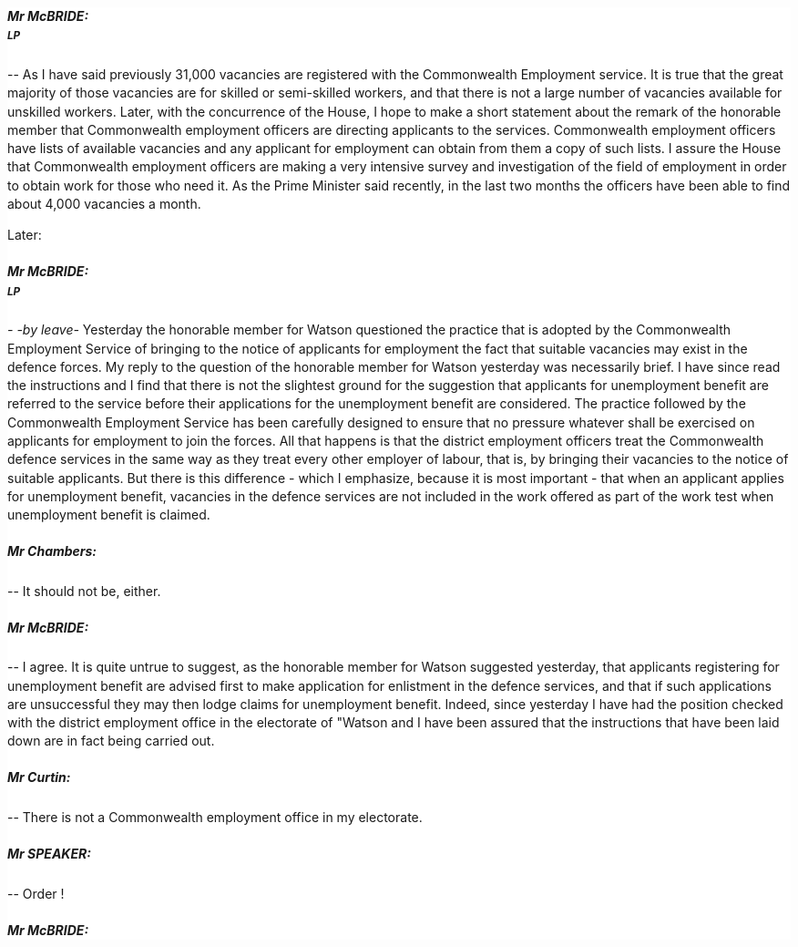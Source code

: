 ##### Mr McBRIDE:<br><small class="text-muted">LP</small>

-- As I have said  previously  31,000 vacancies are registered with the Commonwealth Employment  service.  It is true that the  great  majority of those vacancies are for skilled or semi-skilled workers, and that there is not a large number of vacancies available for unskilled workers. Later, with the concurrence of the House, I hope to make a short statement about the remark of the honorable member that Commonwealth employment officers are directing applicants to the services. Commonwealth employment officers have lists of available vacancies and any applicant for employment can obtain from them a copy of such lists. I assure the House that Commonwealth employment officers are making a very intensive survey and investigation of the field of employment in order to obtain work for those who need it. As the Prime Minister said recently, in the last two months the officers have been able to find about 4,000 vacancies a month. 

Later:

##### Mr McBRIDE:<br><small class="text-muted">LP</small>


 *- -by* 
 *leave-* Yesterday the honorable member for Watson questioned the practice that is adopted by the Commonwealth Employment Service of bringing to the notice of applicants for employment the fact that suitable vacancies may exist in the defence forces. My reply to the question of the honorable member for Watson yesterday was necessarily brief. I have since read the instructions and I find that there is not the slightest ground for the suggestion that applicants for unemployment benefit are referred to the service before their applications for the unemployment benefit are considered. The practice followed by the Commonwealth Employment Service has been carefully designed to ensure that no pressure whatever shall be exercised on applicants for employment to join the forces. All that happens is that the district employment officers treat the Commonwealth defence services in the same way as they treat every other employer of labour, that is, by bringing their vacancies to the notice of suitable applicants. But there is this difference - which I emphasize, because it is most important - that when an applicant applies for  unemployment  benefit, vacancies in the defence services are not included in the work offered as  part  of the work test when unemployment benefit is claimed. 

##### Mr Chambers:

-- It should not be, either. 

##### Mr McBRIDE:

-- I  agree.  It is quite untrue to  suggest,  as the honorable member for Watson  suggested  yesterday, that applicants registering for unemployment benefit are advised first to make application for enlistment in the defence services, and that if such applications are unsuccessful they may then lodge claims for unemployment benefit.  Indeed,  since yesterday I have had the position checked with the district employment office in the electorate of "Watson and I have been assured that the instructions that have been laid down are in fact being carried out. 

##### Mr Curtin:

-- There is not a Commonwealth employment office in my electorate. 

##### Mr SPEAKER:

-- Order ! 

##### Mr McBRIDE:

